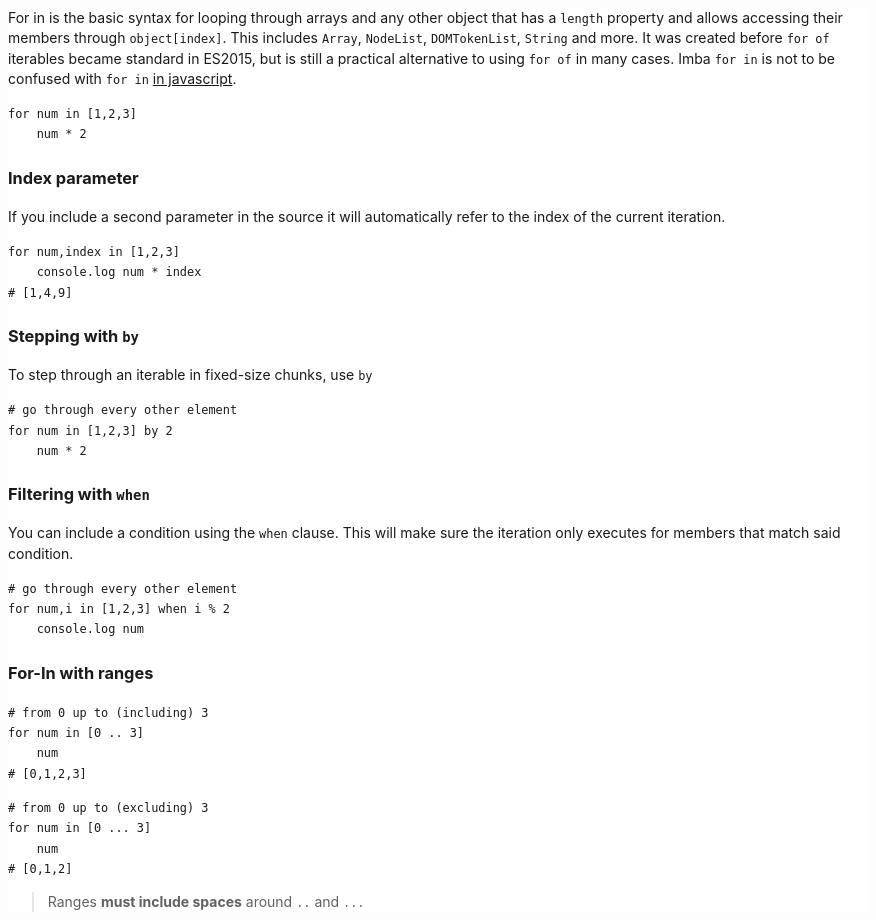 For in is the basic syntax for looping through arrays and any other object that has a `length` property and allows accessing their members through `object[index]`. This includes `Array`, `NodeList`, `DOMTokenList`, `String` and more. It was created before `for of` iterables became standard in ES2015, but is still a practical alternative to using `for of` in many cases. Imba `for in` is not to be confused with `for in` [in javascript](https://developer.mozilla.org/en-US/docs/Web/JavaScript/Reference/Statements/for...in).

```imba
for num in [1,2,3]
    num * 2
```

### Index parameter

If you include a second parameter in the source it will automatically refer to the index of the current iteration.

```imba
for num,index in [1,2,3]
    console.log num * index
# [1,4,9]
```

### Stepping with `by`

To step through an iterable in fixed-size chunks, use `by`

```imba
# go through every other element
for num in [1,2,3] by 2
    num * 2
```

### Filtering with `when`

You can include a condition using the `when` clause. This will make sure the iteration only executes for members that match said condition.

```imba
# go through every other element
for num,i in [1,2,3] when i % 2
    console.log num
```

### For-In with ranges

```imba
# from 0 up to (including) 3
for num in [0 .. 3]
    num
# [0,1,2,3]
```

```imba
# from 0 up to (excluding) 3
for num in [0 ... 3]
    num
# [0,1,2]
```
> Ranges **must include spaces** around `..` and `...`
